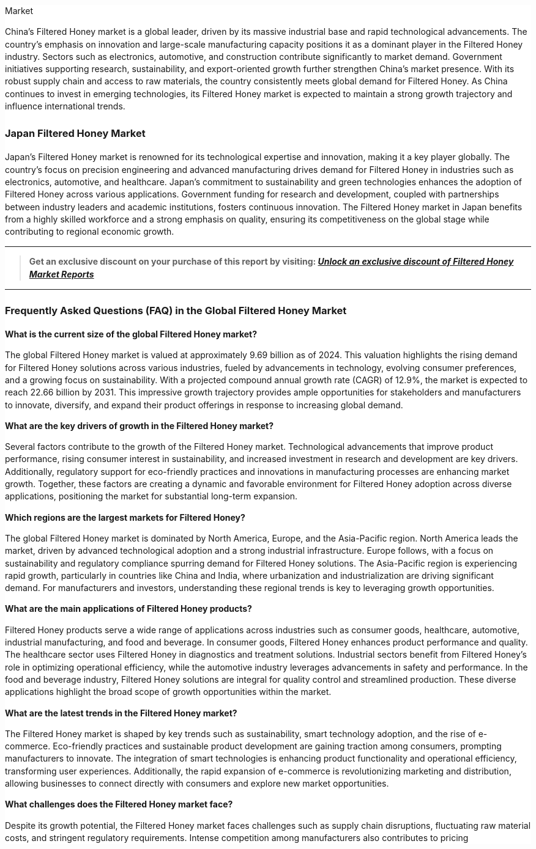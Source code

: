 Market</h3><p>China&rsquo;s Filtered Honey market is a global leader, driven by its massive industrial base and rapid technological advancements. The country&rsquo;s emphasis on innovation and large-scale manufacturing capacity positions it as a dominant player in the Filtered Honey industry. Sectors such as electronics, automotive, and construction contribute significantly to market demand. Government initiatives supporting research, sustainability, and export-oriented growth further strengthen China&rsquo;s market presence. With its robust supply chain and access to raw materials, the country consistently meets global demand for Filtered Honey. As China continues to invest in emerging technologies, its Filtered Honey market is expected to maintain a strong growth trajectory and influence international trends.</p><h3>Japan Filtered Honey Market</h3><p>Japan&rsquo;s Filtered Honey market is renowned for its technological expertise and innovation, making it a key player globally. The country&rsquo;s focus on precision engineering and advanced manufacturing drives demand for Filtered Honey in industries such as electronics, automotive, and healthcare. Japan&rsquo;s commitment to sustainability and green technologies enhances the adoption of Filtered Honey across various applications. Government funding for research and development, coupled with partnerships between industry leaders and academic institutions, fosters continuous innovation. The Filtered Honey market in Japan benefits from a highly skilled workforce and a strong emphasis on quality, ensuring its competitiveness on the global stage while contributing to regional economic growth.</p><hr /><blockquote><p><strong>Get an exclusive discount on your purchase of this report by visiting: <em><a href="://marketresearchpulse.com/ask-for-discount/94424?utm_source=Github&amp;utm_medium=091">Unlock an exclusive discount of Filtered Honey Market Reports</a></em>&nbsp;</strong></p></blockquote><hr /><h3>Frequently Asked Questions (FAQ) in the Global Filtered Honey Market</h3><p><strong>What is the current size of the global Filtered Honey market?</strong></p><p>The global Filtered Honey market is valued at approximately 9.69 billion as of 2024. This valuation highlights the rising demand for Filtered Honey solutions across various industries, fueled by advancements in technology, evolving consumer preferences, and a growing focus on sustainability. With a projected compound annual growth rate (CAGR) of 12.9%, the market is expected to reach 22.66 billion by 2031. This impressive growth trajectory provides ample opportunities for stakeholders and manufacturers to innovate, diversify, and expand their product offerings in response to increasing global demand.</p><p><strong>What are the key drivers of growth in the Filtered Honey market?</strong></p><p>Several factors contribute to the growth of the Filtered Honey market. Technological advancements that improve product performance, rising consumer interest in sustainability, and increased investment in research and development are key drivers. Additionally, regulatory support for eco-friendly practices and innovations in manufacturing processes are enhancing market growth. Together, these factors are creating a dynamic and favorable environment for Filtered Honey adoption across diverse applications, positioning the market for substantial long-term expansion.</p><p><strong>Which regions are the largest markets for Filtered Honey?</strong></p><p>The global Filtered Honey market is dominated by North America, Europe, and the Asia-Pacific region. North America leads the market, driven by advanced technological adoption and a strong industrial infrastructure. Europe follows, with a focus on sustainability and regulatory compliance spurring demand for Filtered Honey solutions. The Asia-Pacific region is experiencing rapid growth, particularly in countries like China and India, where urbanization and industrialization are driving significant demand. For manufacturers and investors, understanding these regional trends is key to leveraging growth opportunities.</p><p><strong>What are the main applications of Filtered Honey products?</strong></p><p>Filtered Honey products serve a wide range of applications across industries such as consumer goods, healthcare, automotive, industrial manufacturing, and food and beverage. In consumer goods, Filtered Honey enhances product performance and quality. The healthcare sector uses Filtered Honey in diagnostics and treatment solutions. Industrial sectors benefit from Filtered Honey&rsquo;s role in optimizing operational efficiency, while the automotive industry leverages advancements in safety and performance. In the food and beverage industry, Filtered Honey solutions are integral for quality control and streamlined production. These diverse applications highlight the broad scope of growth opportunities within the market.</p><p><strong>What are the latest trends in the Filtered Honey market?</strong></p><p>The Filtered Honey market is shaped by key trends such as sustainability, smart technology adoption, and the rise of e-commerce. Eco-friendly practices and sustainable product development are gaining traction among consumers, prompting manufacturers to innovate. The integration of smart technologies is enhancing product functionality and operational efficiency, transforming user experiences. Additionally, the rapid expansion of e-commerce is revolutionizing marketing and distribution, allowing businesses to connect directly with consumers and explore new market opportunities.</p><p><strong>What challenges does the Filtered Honey market face?</strong></p><p>Despite its growth potential, the Filtered Honey market faces challenges such as supply chain disruptions, fluctuating raw material costs, and stringent regulatory requirements. Intense competition among manufacturers also contributes to pricing